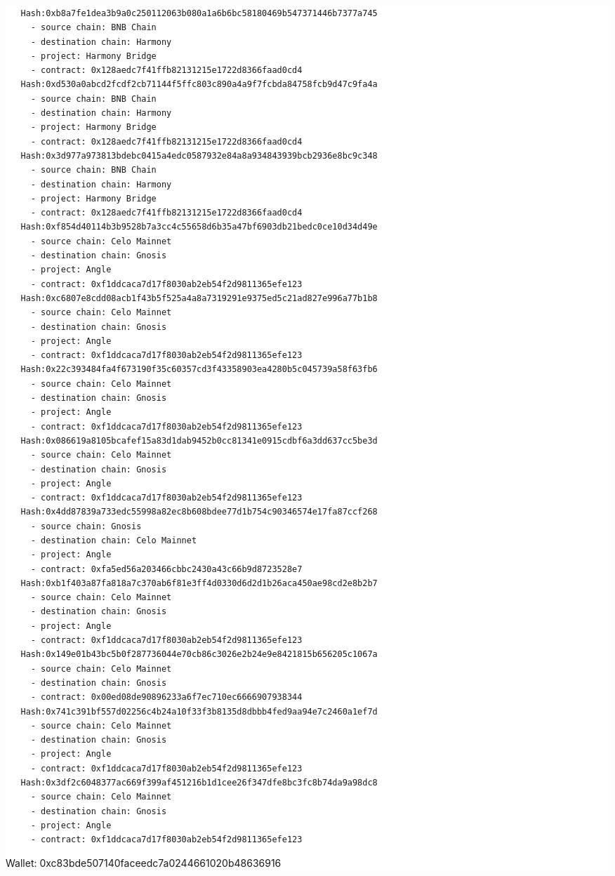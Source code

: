        Hash:0xb8a7fe1dea3b9a0c250112063b080a1a6b6bc58180469b547371446b7377a745
         - source chain: BNB Chain
         - destination chain: Harmony
         - project: Harmony Bridge
         - contract: 0x128aedc7f41ffb82131215e1722d8366faad0cd4
       Hash:0xd530a0abcd2fcdf2cb71144f5ffc803c890a4a9f7fcbda84758fcb9d47c9fa4a
         - source chain: BNB Chain
         - destination chain: Harmony
         - project: Harmony Bridge
         - contract: 0x128aedc7f41ffb82131215e1722d8366faad0cd4
       Hash:0x3d977a973813bdebc0415a4edc0587932e84a8a934843939bcb2936e8bc9c348
         - source chain: BNB Chain
         - destination chain: Harmony
         - project: Harmony Bridge
         - contract: 0x128aedc7f41ffb82131215e1722d8366faad0cd4
       Hash:0xf854d40114b3b9528b7a3cc4c55658d6b35a47bf6903db21bedc0ce10d34d49e
         - source chain: Celo Mainnet
         - destination chain: Gnosis
         - project: Angle
         - contract: 0xf1ddcaca7d17f8030ab2eb54f2d9811365efe123
       Hash:0xc6807e8cdd08acb1f43b5f525a4a8a7319291e9375ed5c21ad827e996a77b1b8
         - source chain: Celo Mainnet
         - destination chain: Gnosis
         - project: Angle
         - contract: 0xf1ddcaca7d17f8030ab2eb54f2d9811365efe123
       Hash:0x22c393484fa4f673190f35c60357cd3f43358903ea4280b5c045739a58f63fb6
         - source chain: Celo Mainnet
         - destination chain: Gnosis
         - project: Angle
         - contract: 0xf1ddcaca7d17f8030ab2eb54f2d9811365efe123
       Hash:0x086619a8105bcafef15a83d1dab9452b0cc81341e0915cdbf6a3dd637cc5be3d
         - source chain: Celo Mainnet
         - destination chain: Gnosis
         - project: Angle
         - contract: 0xf1ddcaca7d17f8030ab2eb54f2d9811365efe123
       Hash:0x4dd87839a733edc55998a82ec8b608bdee77d1b754c90346574e17fa87ccf268
         - source chain: Gnosis
         - destination chain: Celo Mainnet
         - project: Angle
         - contract: 0xfa5ed56a203466cbbc2430a43c66b9d8723528e7
       Hash:0xb1f403a87fa818a7c370ab6f81e3ff4d0330d6d2d1b26aca450ae98cd2e8b2b7
         - source chain: Celo Mainnet
         - destination chain: Gnosis
         - project: Angle
         - contract: 0xf1ddcaca7d17f8030ab2eb54f2d9811365efe123
       Hash:0x149e01b43bc5b0f287736044e70cb86c3026e2b24e9e8421815b656205c1067a
         - source chain: Celo Mainnet
         - destination chain: Gnosis
         - contract: 0x00ed08de90896233a6f7ec710ec6666907938344
       Hash:0x741c391bf557d02256c4b24a10f33f3b8135d8dbbb4fed9aa94e7c2460a1ef7d
         - source chain: Celo Mainnet
         - destination chain: Gnosis
         - project: Angle
         - contract: 0xf1ddcaca7d17f8030ab2eb54f2d9811365efe123
       Hash:0x3df2c6048377ac669f399af451216b1d1cee26f347dfe8bc3fc8b74da9a98dc8
         - source chain: Celo Mainnet
         - destination chain: Gnosis
         - project: Angle
         - contract: 0xf1ddcaca7d17f8030ab2eb54f2d9811365efe123
Wallet: 0xc83bde507140faceedc7a0244661020b48636916
